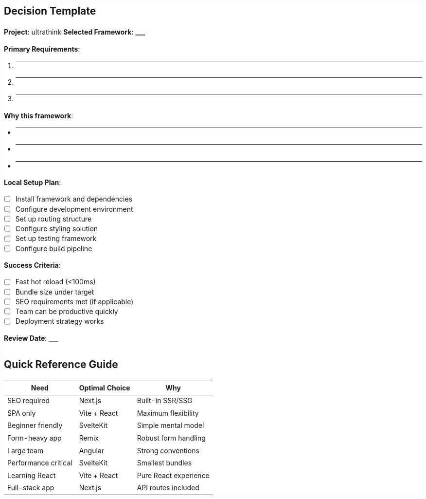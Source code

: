 ## Decision Template

**Project**: ultrathink
**Selected Framework**: ******\_\_\_******

**Primary Requirements**:

1. ***
2. ***
3. ***

**Why this framework**:

- ***
- ***
- ***

**Local Setup Plan**:

- [ ] Install framework and dependencies
- [ ] Configure development environment
- [ ] Set up routing structure
- [ ] Configure styling solution
- [ ] Set up testing framework
- [ ] Configure build pipeline

**Success Criteria**:

- [ ] Fast hot reload (<100ms)
- [ ] Bundle size under target
- [ ] SEO requirements met (if applicable)
- [ ] Team can be productive quickly
- [ ] Deployment strategy works

**Review Date**: ******\_\_\_******

## Quick Reference Guide

| Need                 | Optimal Choice  | Why                     |
| -------------------- | ------------ | ----------------------- |
| SEO required         | Next.js      | Built-in SSR/SSG        |
| SPA only             | Vite + React | Maximum flexibility     |
| Beginner friendly    | SvelteKit    | Simple mental model     |
| Form-heavy app       | Remix        | Robust form handling |
| Large team           | Angular      | Strong conventions      |
| Performance critical | SvelteKit    | Smallest bundles        |
| Learning React       | Vite + React | Pure React experience   |
| Full-stack app       | Next.js      | API routes included     |
